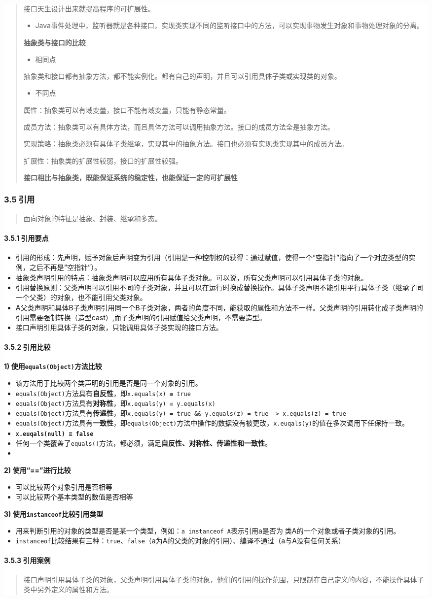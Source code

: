 > 接口天生设计出来就提高程序的可扩展性。
>- Java事件处理中，监听器就是各种接口，实现类实现不同的监听接口中的方法，可以实现事物发生对象和事物处理对象的分离。
>
> **抽象类与接口的比较**
>- 相同点
> 
>  抽象类和接口都有抽象方法，都不能实例化。都有自己的声明，并且可以引用具体子类或实现类的对象。
>- 不同点
>
> 属性：抽象类可以有域变量，接口不能有域变量，只能有静态常量。
> 
> 成员方法：抽象类可以有具体方法，而且具体方法可以调用抽象方法。接口的成员方法全是抽象方法。
>
> 实现策略：抽象类必须有具体子类继承，实现其中的抽象方法。接口也必须有实现类实现其中的成员方法。
>
> 扩展性：抽象类的扩展性较弱，接口的扩展性较强。
>
> **接口相比与抽象类，既能保证系统的稳定性，也能保证一定的可扩展性**

### 3.5 引用
> 面向对象的特征是抽象、封装、继承和多态。

#### 3.5.1 引用要点
- 引用的形成：先声明，赋予对象后声明变为引用（引用是一种控制权的获得：通过赋值，使得一个“空指针”指向了一个对应类型的实例，之后不再是“空指针”）。
- 抽象类声明引用的特点：抽象类声明可以应用所有具体子类对象。可以说，所有父类声明可以引用具体子类的对象。
- 引用替换原则：父类声明可以引用不同的子类对象，并且可以在运行时换成替换操作。具体子类声明不能引用平行具体子类（继承了同一个父类）的对象，也不能引用父类对象。
- A父类声明和具体B子类声明引用同一个B子类对象，两者的角度不同，能获取的属性和方法不一样。父类声明的引用转化成子类声明的引用需要强制转换（造型cast）,而子类声明的引用赋值给父类声明，不需要造型。
- 接口声明引用具体子类的对象，只能调用具体子类实现的接口方法。

#### 3.5.2 引用比较
**1) 使用```equals(Object)```方法比较**
- 该方法用于比较两个类声明的引用是否是同一个对象的引用。
- ```equals(Object)```方法具有**自反性**，即```x.equals(x) ≡ true```
- ```equals(Object)```方法具有**对称性**，即```x.equals(y) ≡ y.equals(x)```
- ```equals(Object)```方法具有**传递性**，即```x.equals(y) = true && y.equals(z) = true -> x.equals(z) = true```
-  ```equals(Object)```方法具有**一致性**，即```equals(Object)```方法中操作的数据没有被更改，```x.euqals(y)```的值在多次调用下任保持一致。
-  **```x.euqals(null) ≡ false```**
-  任何一个类覆盖了```equals()```方法，都必须，满足**自反性、对称性、传递性和一致性**。
-  

**2) 使用“==”进行比较**
- 可以比较两个对象引用是否相等
- 可以比较两个基本类型的数值是否相等

**3) 使用```instanceof```比较引用类型**
- 用来判断引用的对象的类型是否是某一个类型，例如：```a instanceof A```表示引用a是否为 类A的一个对象或者子类对象的引用。
- ```instanceof```比较结果有三种：```true```、```false```（a为A的父类的对象的引用）、编译不通过（a与A没有任何关系）

#### 3.5.3 引用案例
> 接口声明引用具体子类的对象，父类声明引用具体子类的对象，他们的引用的操作范围，只限制在自己定义的内容，不能操作具体子类中另外定义的属性和方法。
